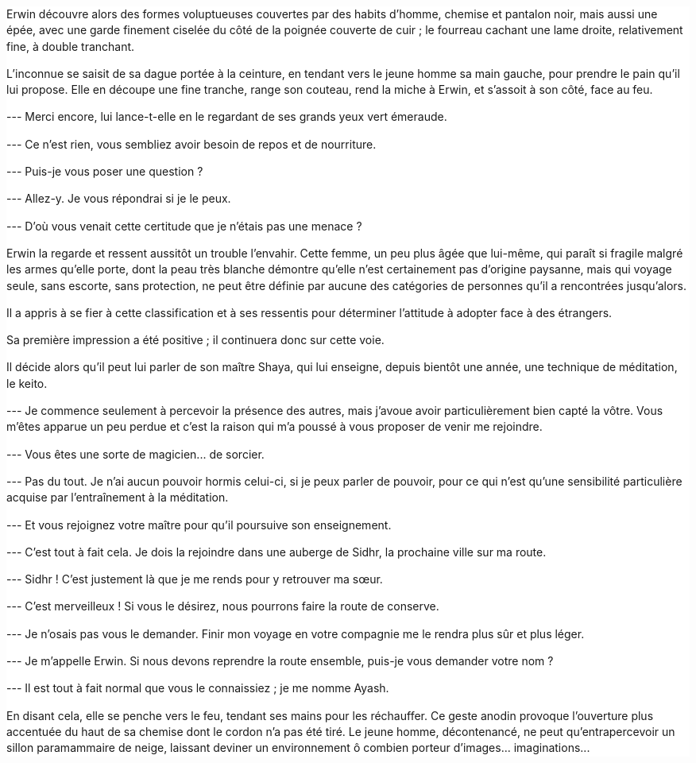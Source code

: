 Erwin découvre alors des formes voluptueuses couvertes par des habits d’homme, chemise et pantalon noir, mais aussi une épée, avec une garde finement ciselée du côté de la poignée couverte de cuir ; le fourreau cachant une lame droite, relativement fine, à double tranchant.

L’inconnue se saisit de sa dague portée à la ceinture, en tendant vers le jeune homme sa main gauche, pour prendre le pain qu’il lui propose. Elle en découpe une fine tranche, range son couteau, rend la miche à Erwin, et s’assoit à son côté, face au feu.

--- Merci encore, lui lance-t-elle en le regardant de ses grands yeux vert émeraude.

--- Ce n’est rien, vous sembliez avoir besoin de repos et de nourriture.

--- Puis-je vous poser une question ?

--- Allez-y. Je vous répondrai si je le peux.

--- D’où vous venait cette certitude que je n’étais pas une menace ?

Erwin la regarde et ressent aussitôt un trouble l’envahir. Cette femme, un peu plus âgée que lui-même, qui paraît si fragile malgré les armes qu’elle porte, dont la peau très blanche démontre qu’elle n’est certainement pas d’origine paysanne, mais qui voyage seule, sans escorte, sans protection, ne peut être définie par aucune des catégories de personnes qu’il a rencontrées jusqu’alors.

Il a appris à se fier à cette classification et à ses ressentis pour déterminer l’attitude à adopter face à des étrangers.

Sa première impression a été positive ; il continuera donc sur cette voie.

Il décide alors qu’il peut lui parler de son maître Shaya, qui lui enseigne, depuis bientôt une année, une technique de méditation, le keito.

--- Je commence seulement à percevoir la présence des autres, mais j’avoue avoir particulièrement bien capté la vôtre. Vous m’êtes apparue un peu perdue et c’est la raison qui m’a poussé à vous proposer de venir me rejoindre.

--- Vous êtes une sorte de magicien... de sorcier.

--- Pas du tout. Je n’ai aucun pouvoir hormis celui-ci, si je peux parler de pouvoir, pour ce qui n’est qu’une sensibilité particulière acquise par l’entraînement à la méditation.

--- Et vous rejoignez votre maître pour qu’il poursuive son enseignement.

--- C’est tout à fait cela. Je dois la rejoindre dans une auberge de Sidhr, la prochaine ville sur ma route.

--- Sidhr ! C’est justement là que je me rends pour y retrouver ma sœur.

--- C’est merveilleux ! Si vous le désirez, nous pourrons faire la route de conserve.

--- Je n’osais pas vous le demander. Finir mon voyage en votre compagnie me le rendra plus sûr et plus léger.

--- Je m’appelle Erwin. Si nous devons reprendre la route ensemble, puis-je vous demander votre nom ?

--- Il est tout à fait normal que vous le connaissiez ; je me nomme Ayash.

En disant cela, elle se penche vers le feu, tendant ses mains pour les réchauffer. Ce geste anodin provoque l’ouverture plus accentuée du haut de sa chemise dont le cordon n’a pas été tiré. Le jeune homme, décontenancé, ne peut qu’entrapercevoir un sillon paramammaire de neige, laissant deviner un environnement ô combien porteur d’images... imaginations...
